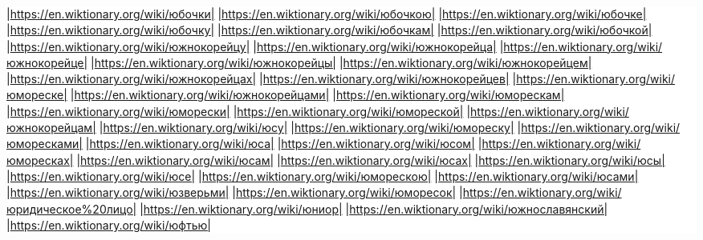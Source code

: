 |https://en.wiktionary.org/wiki/юбочки|
|https://en.wiktionary.org/wiki/юбочкою|
|https://en.wiktionary.org/wiki/юбочке|
|https://en.wiktionary.org/wiki/юбочку|
|https://en.wiktionary.org/wiki/юбочкам|
|https://en.wiktionary.org/wiki/юбочкой|
|https://en.wiktionary.org/wiki/южнокорейцу|
|https://en.wiktionary.org/wiki/южнокорейца|
|https://en.wiktionary.org/wiki/южнокорейце|
|https://en.wiktionary.org/wiki/южнокорейцы|
|https://en.wiktionary.org/wiki/южнокорейцем|
|https://en.wiktionary.org/wiki/южнокорейцах|
|https://en.wiktionary.org/wiki/южнокорейцев|
|https://en.wiktionary.org/wiki/юмореске|
|https://en.wiktionary.org/wiki/южнокорейцами|
|https://en.wiktionary.org/wiki/юморескам|
|https://en.wiktionary.org/wiki/юморески|
|https://en.wiktionary.org/wiki/юмореской|
|https://en.wiktionary.org/wiki/южнокорейцам|
|https://en.wiktionary.org/wiki/юсу|
|https://en.wiktionary.org/wiki/юмореску|
|https://en.wiktionary.org/wiki/юморесками|
|https://en.wiktionary.org/wiki/юса|
|https://en.wiktionary.org/wiki/юсом|
|https://en.wiktionary.org/wiki/юморесках|
|https://en.wiktionary.org/wiki/юсам|
|https://en.wiktionary.org/wiki/юсах|
|https://en.wiktionary.org/wiki/юсы|
|https://en.wiktionary.org/wiki/юсе|
|https://en.wiktionary.org/wiki/юморескою|
|https://en.wiktionary.org/wiki/юсами|
|https://en.wiktionary.org/wiki/юзверьми|
|https://en.wiktionary.org/wiki/юморесок|
|https://en.wiktionary.org/wiki/юридическое%20лицо|
|https://en.wiktionary.org/wiki/юниор|
|https://en.wiktionary.org/wiki/южнославянский|
|https://en.wiktionary.org/wiki/юфтью|